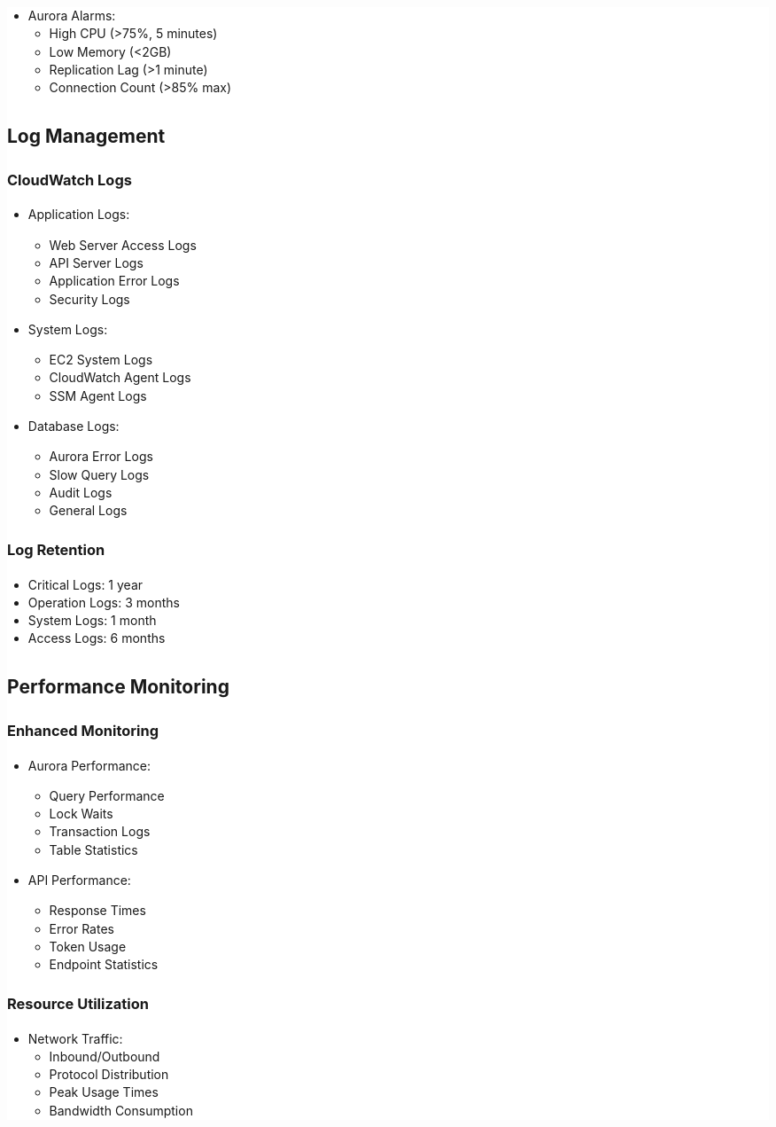 - Aurora Alarms:
  - High CPU (>75%, 5 minutes)
  - Low Memory (<2GB)
  - Replication Lag (>1 minute)
  - Connection Count (>85% max)

## Log Management
### CloudWatch Logs
- Application Logs:
  - Web Server Access Logs
  - API Server Logs
  - Application Error Logs
  - Security Logs

- System Logs:
  - EC2 System Logs
  - CloudWatch Agent Logs
  - SSM Agent Logs

- Database Logs:
  - Aurora Error Logs
  - Slow Query Logs
  - Audit Logs
  - General Logs

### Log Retention
- Critical Logs: 1 year
- Operation Logs: 3 months
- System Logs: 1 month
- Access Logs: 6 months

## Performance Monitoring
### Enhanced Monitoring
- Aurora Performance:
  - Query Performance
  - Lock Waits
  - Transaction Logs
  - Table Statistics

- API Performance:
  - Response Times
  - Error Rates
  - Token Usage
  - Endpoint Statistics

### Resource Utilization
- Network Traffic:
  - Inbound/Outbound
  - Protocol Distribution
  - Peak Usage Times
  - Bandwidth Consumption
